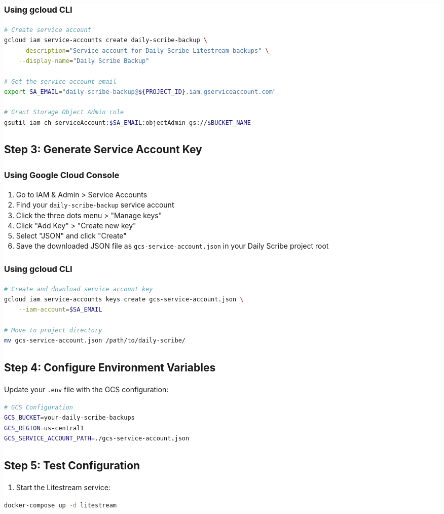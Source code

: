### Using gcloud CLI

```bash
# Create service account
gcloud iam service-accounts create daily-scribe-backup \
    --description="Service account for Daily Scribe Litestream backups" \
    --display-name="Daily Scribe Backup"

# Get the service account email
export SA_EMAIL="daily-scribe-backup@${PROJECT_ID}.iam.gserviceaccount.com"

# Grant Storage Object Admin role
gsutil iam ch serviceAccount:$SA_EMAIL:objectAdmin gs://$BUCKET_NAME
```

## Step 3: Generate Service Account Key

### Using Google Cloud Console

1. Go to IAM & Admin > Service Accounts
2. Find your `daily-scribe-backup` service account
3. Click the three dots menu > "Manage keys"
4. Click "Add Key" > "Create new key"
5. Select "JSON" and click "Create"
6. Save the downloaded JSON file as `gcs-service-account.json` in your Daily Scribe project root

### Using gcloud CLI

```bash
# Create and download service account key
gcloud iam service-accounts keys create gcs-service-account.json \
    --iam-account=$SA_EMAIL

# Move to project directory
mv gcs-service-account.json /path/to/daily-scribe/
```

## Step 4: Configure Environment Variables

Update your `.env` file with the GCS configuration:

```bash
# GCS Configuration
GCS_BUCKET=your-daily-scribe-backups
GCS_REGION=us-central1
GCS_SERVICE_ACCOUNT_PATH=./gcs-service-account.json
```

## Step 5: Test Configuration

1. Start the Litestream service:
```bash
docker-compose up -d litestream
```
